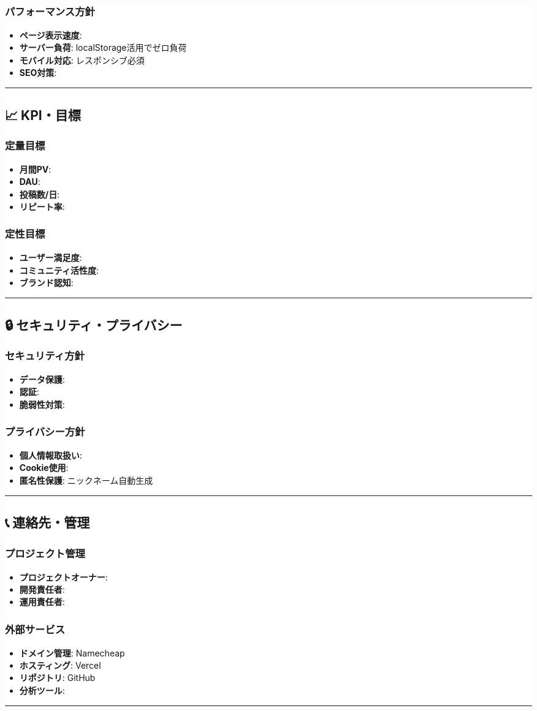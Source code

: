 ### パフォーマンス方針
- **ページ表示速度**: 
- **サーバー負荷**: localStorage活用でゼロ負荷
- **モバイル対応**: レスポンシブ必須
- **SEO対策**: 

---

## 📈 KPI・目標

### 定量目標
- **月間PV**: 
- **DAU**: 
- **投稿数/日**: 
- **リピート率**: 

### 定性目標
- **ユーザー満足度**: 
- **コミュニティ活性度**: 
- **ブランド認知**: 

---

## 🔒 セキュリティ・プライバシー

### セキュリティ方針
- **データ保護**: 
- **認証**: 
- **脆弱性対策**: 

### プライバシー方針
- **個人情報取扱い**: 
- **Cookie使用**: 
- **匿名性保護**: ニックネーム自動生成

---

## 📞 連絡先・管理

### プロジェクト管理
- **プロジェクトオーナー**: 
- **開発責任者**: 
- **運用責任者**: 

### 外部サービス
- **ドメイン管理**: Namecheap
- **ホスティング**: Vercel
- **リポジトリ**: GitHub
- **分析ツール**: 

---